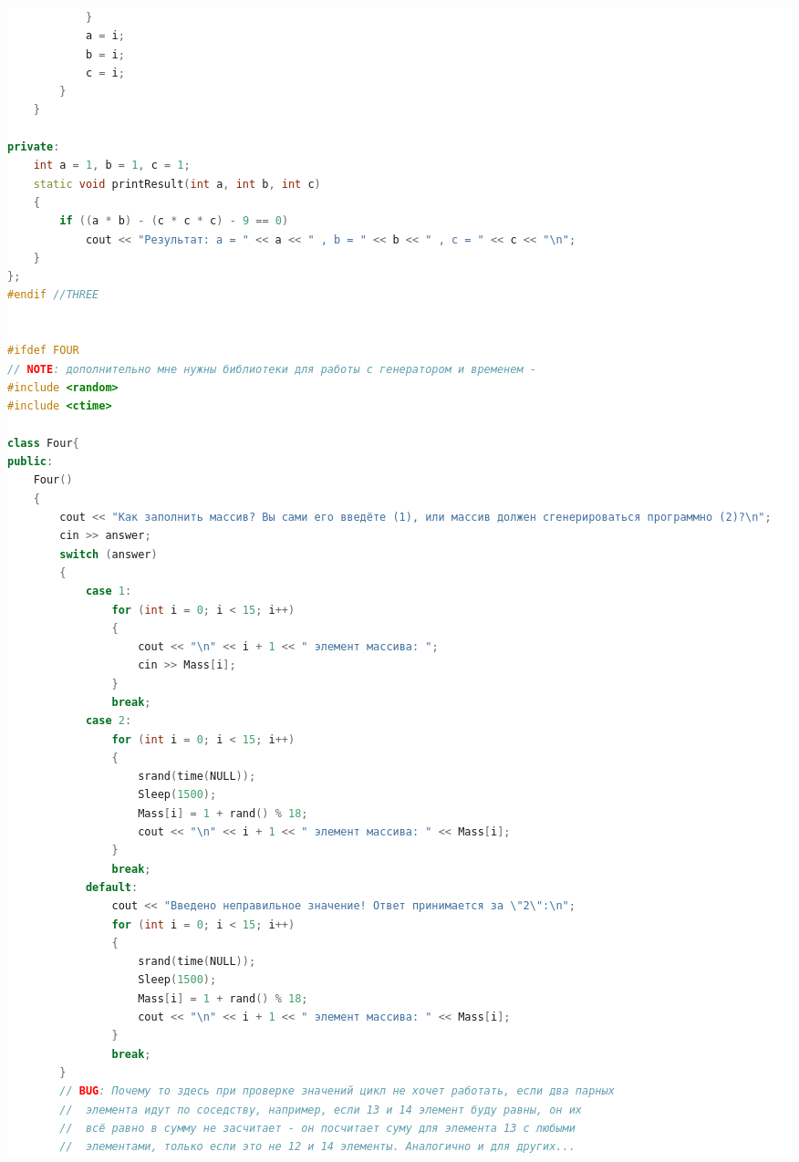 ```cpp
            }
            a = i;
            b = i;
            c = i;
        }
    }

private:
    int a = 1, b = 1, c = 1;
    static void printResult(int a, int b, int c)
    {
        if ((a * b) - (c * c * c) - 9 == 0)
            cout << "Результат: a = " << a << " , b = " << b << " , c = " << c << "\n";
    }
};
#endif //THREE


#ifdef FOUR
// NOTE: дополнительно мне нужны библиотеки для работы с генератором и временем -
#include <random>
#include <ctime>

class Four{
public:
    Four()
    {
        cout << "Как заполнить массив? Вы сами его введёте (1), или массив должен сгенерироваться программно (2)?\n";
        cin >> answer;
        switch (answer)
        {
            case 1:
                for (int i = 0; i < 15; i++)
                {
                    cout << "\n" << i + 1 << " элемент массива: ";
                    cin >> Mass[i];
                }
                break;
            case 2:
                for (int i = 0; i < 15; i++)
                {
                    srand(time(NULL));
                    Sleep(1500);
                    Mass[i] = 1 + rand() % 18;
                    cout << "\n" << i + 1 << " элемент массива: " << Mass[i];
                }
                break;
            default:
                cout << "Введено неправильное значение! Ответ принимается за \"2\":\n";
                for (int i = 0; i < 15; i++)
                {
                    srand(time(NULL));
                    Sleep(1500);
                    Mass[i] = 1 + rand() % 18;
                    cout << "\n" << i + 1 << " элемент массива: " << Mass[i];
                }
                break;
        }
        // BUG: Почему то здесь при проверке значений цикл не хочет работать, если два парных
        //  элемента идут по соседству, например, если 13 и 14 элемент буду равны, он их
        //  всё равно в сумму не засчитает - он посчитает суму для элемента 13 с любыми
        //  элементами, только если это не 12 и 14 элементы. Аналогично и для других...
```